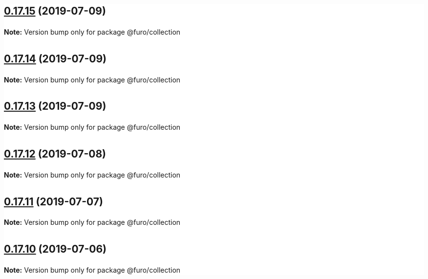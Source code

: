 
## [0.17.15](https://github.com/veith/FuroBaseComponents/compare/@furo/collection@0.17.14...@furo/collection@0.17.15) (2019-07-09)

**Note:** Version bump only for package @furo/collection





## [0.17.14](https://github.com/veith/FuroBaseComponents/compare/@furo/collection@0.17.13...@furo/collection@0.17.14) (2019-07-09)

**Note:** Version bump only for package @furo/collection





## [0.17.13](https://github.com/veith/FuroBaseComponents/compare/@furo/collection@0.17.12...@furo/collection@0.17.13) (2019-07-09)

**Note:** Version bump only for package @furo/collection





## [0.17.12](https://github.com/veith/FuroBaseComponents/compare/@furo/collection@0.17.11...@furo/collection@0.17.12) (2019-07-08)

**Note:** Version bump only for package @furo/collection





## [0.17.11](https://github.com/veith/FuroBaseComponents/compare/@furo/collection@0.17.10...@furo/collection@0.17.11) (2019-07-07)

**Note:** Version bump only for package @furo/collection





## [0.17.10](https://github.com/veith/FuroBaseComponents/compare/@furo/collection@0.17.9...@furo/collection@0.17.10) (2019-07-06)

**Note:** Version bump only for package @furo/collection




